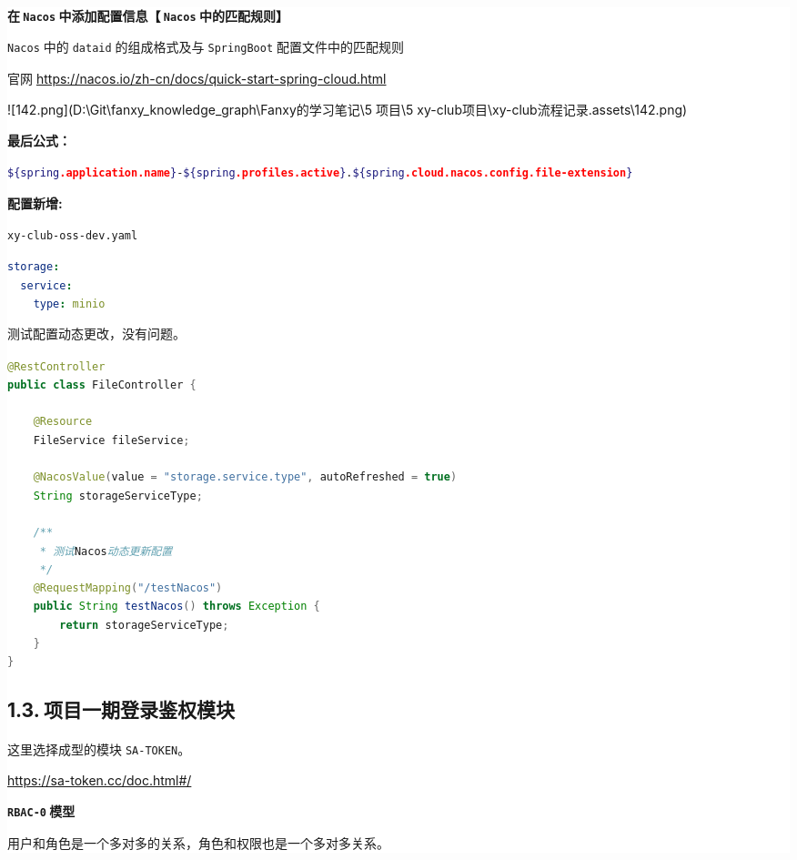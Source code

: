 **在 `Nacos` 中添加配置信息【 `Nacos` 中的匹配规则】**

`Nacos` 中的 `dataid` 的组成格式及与 `SpringBoot` 配置文件中的匹配规则

官网 https://nacos.io/zh-cn/docs/quick-start-spring-cloud.html

![142.png](D:\Git\fanxy_knowledge_graph\Fanxy的学习笔记\5 项目\5 xy-club项目\xy-club流程记录.assets\142.png)

**最后公式：**

```sh
${spring.application.name}-${spring.profiles.active}.${spring.cloud.nacos.config.file-extension}
```

**配置新增:**

```sh
xy-club-oss-dev.yaml
```

```yaml
storage:
  service:
    type: minio
```

测试配置动态更改，没有问题。

```java
@RestController
public class FileController {

    @Resource
    FileService fileService;

    @NacosValue(value = "storage.service.type", autoRefreshed = true)
    String storageServiceType;
    
    /**
     * 测试Nacos动态更新配置
     */
    @RequestMapping("/testNacos")
    public String testNacos() throws Exception {
        return storageServiceType;
    }
}
```



## 1.3. 项目一期登录鉴权模块

这里选择成型的模块 `SA-TOKEN`。

https://sa-token.cc/doc.html#/

**`RBAC-0` 模型**

用户和角色是一个多对多的关系，角色和权限也是一个多对多关系。
